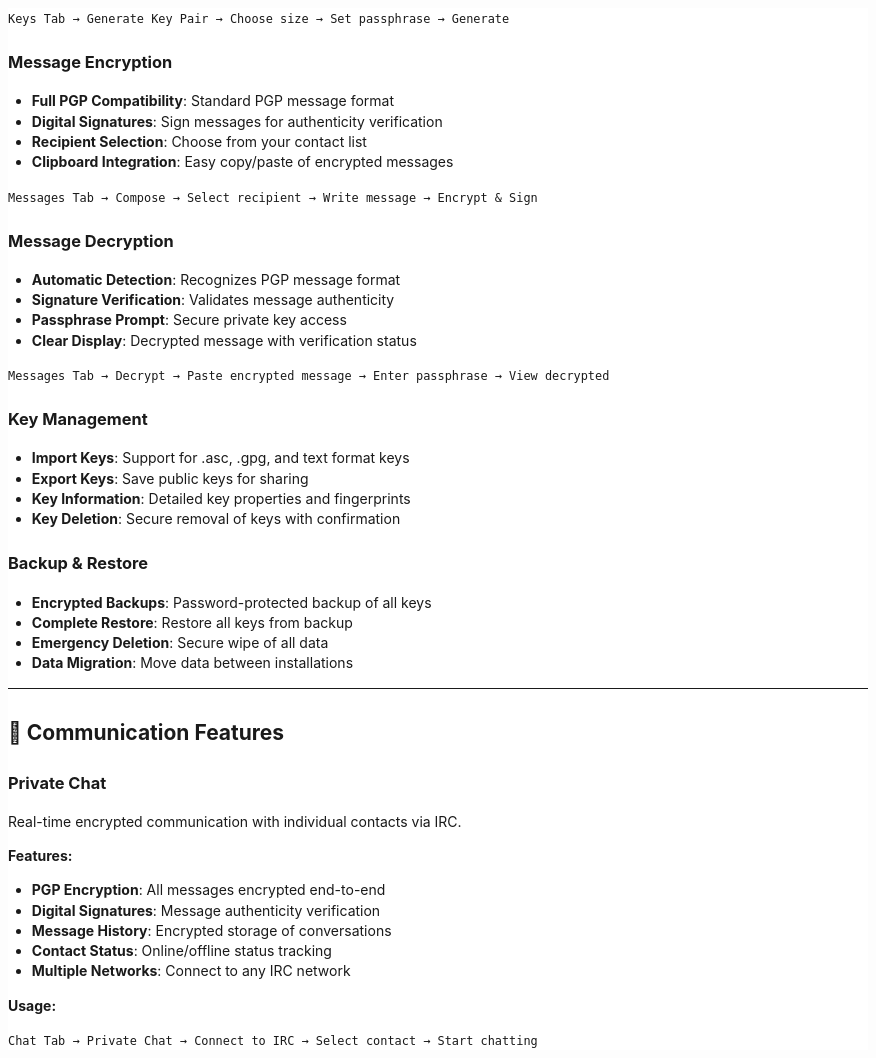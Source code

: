 ```
Keys Tab → Generate Key Pair → Choose size → Set passphrase → Generate
```

### **Message Encryption**
- **Full PGP Compatibility**: Standard PGP message format
- **Digital Signatures**: Sign messages for authenticity verification
- **Recipient Selection**: Choose from your contact list
- **Clipboard Integration**: Easy copy/paste of encrypted messages

```
Messages Tab → Compose → Select recipient → Write message → Encrypt & Sign
```

### **Message Decryption**
- **Automatic Detection**: Recognizes PGP message format
- **Signature Verification**: Validates message authenticity
- **Passphrase Prompt**: Secure private key access
- **Clear Display**: Decrypted message with verification status

```
Messages Tab → Decrypt → Paste encrypted message → Enter passphrase → View decrypted
```

### **Key Management**
- **Import Keys**: Support for .asc, .gpg, and text format keys
- **Export Keys**: Save public keys for sharing
- **Key Information**: Detailed key properties and fingerprints
- **Key Deletion**: Secure removal of keys with confirmation

### **Backup & Restore**
- **Encrypted Backups**: Password-protected backup of all keys
- **Complete Restore**: Restore all keys from backup
- **Emergency Deletion**: Secure wipe of all data
- **Data Migration**: Move data between installations

---

## 💬 **Communication Features**

### **Private Chat**
Real-time encrypted communication with individual contacts via IRC.

**Features:**
- **PGP Encryption**: All messages encrypted end-to-end
- **Digital Signatures**: Message authenticity verification
- **Message History**: Encrypted storage of conversations
- **Contact Status**: Online/offline status tracking
- **Multiple Networks**: Connect to any IRC network

**Usage:**
```
Chat Tab → Private Chat → Connect to IRC → Select contact → Start chatting
```
